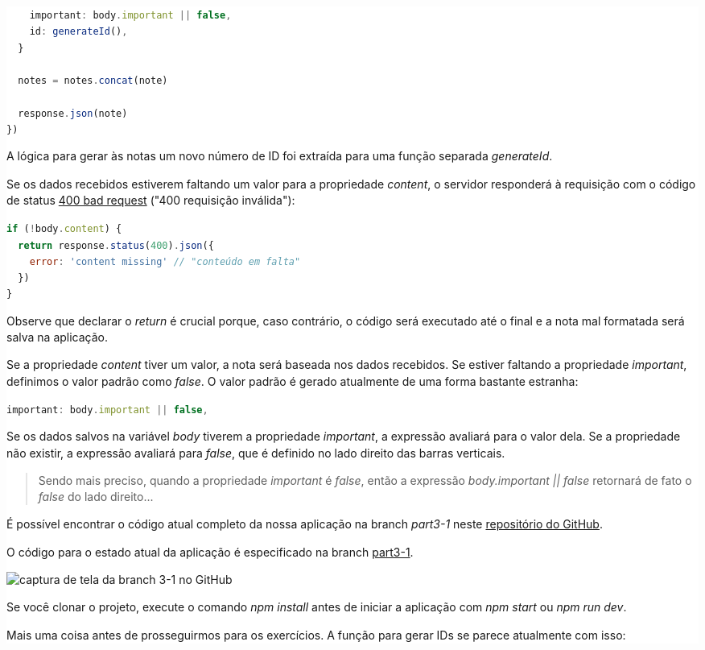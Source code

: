 ```js
    important: body.important || false,
    id: generateId(),
  }

  notes = notes.concat(note)

  response.json(note)
})
```

A lógica para gerar às notas um novo número de ID foi extraída para uma função separada _generateId_.

Se os dados recebidos estiverem faltando um valor para a propriedade <i>content</i>, o servidor responderá à requisição com o código de status [400 bad request](https://www.rfc-editor.org/rfc/rfc9110.html#name-400-bad-request) ("400 requisição inválida"):

```js
if (!body.content) {
  return response.status(400).json({ 
    error: 'content missing' // "conteúdo em falta"
  })
}
```

Observe que declarar o <em>return</em> é crucial porque, caso contrário, o código será executado até o final e a nota mal formatada será salva na aplicação.

Se a propriedade <i>content</i> tiver um valor, a nota será baseada nos dados recebidos.
Se estiver faltando a propriedade <i>important</i>, definimos o valor padrão como <i>false</i>. O valor padrão é gerado atualmente de uma forma bastante estranha:

```js
important: body.important || false,
```

Se os dados salvos na variável _body_ tiverem a propriedade <i>important</i>, a expressão avaliará para o valor dela. Se a propriedade não existir, a expressão avaliará para <i>false</i>, que é definido no lado direito das barras verticais.

> Sendo mais preciso, quando a propriedade <i>important</i> é <i>false</i>, então a expressão <em>body.important || false</em> retornará de fato  o <i>false</i> do lado direito...

É possível encontrar o código atual completo da nossa aplicação na branch <i>part3-1</i> neste [repositório do GitHub](https://github.com/fullstack-hy2020/part3-notes-backend/tree/part3-1).

O código para o estado atual da aplicação é especificado na branch [part3-1](https://github.com/fullstack-hy2020/part3-notes-backend/tree/part3-1).

![captura de tela da branch 3-1 no GitHub](../../images/3/21.png)

Se você clonar o projeto, execute o comando _npm install_ antes de iniciar a aplicação com _npm start_ ou _npm run dev_.

Mais uma coisa antes de prosseguirmos para os exercícios. A função para gerar IDs se parece atualmente com isso:
